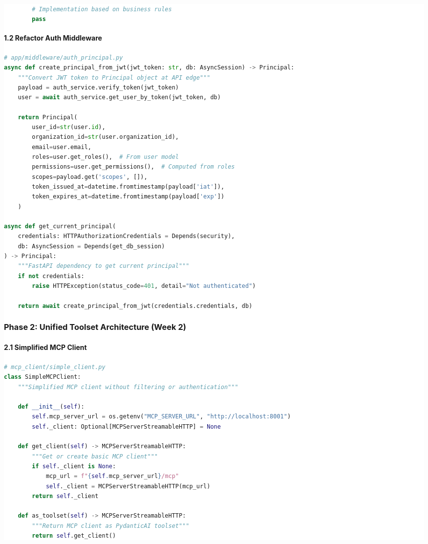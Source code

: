 ```python
        # Implementation based on business rules
        pass
```

#### 1.2 Refactor Auth Middleware
```python
# app/middleware/auth_principal.py
async def create_principal_from_jwt(jwt_token: str, db: AsyncSession) -> Principal:
    """Convert JWT token to Principal object at API edge"""
    payload = auth_service.verify_token(jwt_token)
    user = await auth_service.get_user_by_token(jwt_token, db)
    
    return Principal(
        user_id=str(user.id),
        organization_id=str(user.organization_id),
        email=user.email,
        roles=user.get_roles(),  # From user model
        permissions=user.get_permissions(),  # Computed from roles
        scopes=payload.get('scopes', []),
        token_issued_at=datetime.fromtimestamp(payload['iat']),
        token_expires_at=datetime.fromtimestamp(payload['exp'])
    )

async def get_current_principal(
    credentials: HTTPAuthorizationCredentials = Depends(security),
    db: AsyncSession = Depends(get_db_session)
) -> Principal:
    """FastAPI dependency to get current principal"""
    if not credentials:
        raise HTTPException(status_code=401, detail="Not authenticated")
    
    return await create_principal_from_jwt(credentials.credentials, db)
```

### Phase 2: Unified Toolset Architecture (Week 2)

#### 2.1 Simplified MCP Client
```python
# mcp_client/simple_client.py
class SimpleMCPClient:
    """Simplified MCP client without filtering or authentication"""
    
    def __init__(self):
        self.mcp_server_url = os.getenv("MCP_SERVER_URL", "http://localhost:8001")
        self._client: Optional[MCPServerStreamableHTTP] = None
    
    def get_client(self) -> MCPServerStreamableHTTP:
        """Get or create basic MCP client"""
        if self._client is None:
            mcp_url = f"{self.mcp_server_url}/mcp"
            self._client = MCPServerStreamableHTTP(mcp_url)
        return self._client
    
    def as_toolset(self) -> MCPServerStreamableHTTP:
        """Return MCP client as PydanticAI toolset"""
        return self.get_client()
```
